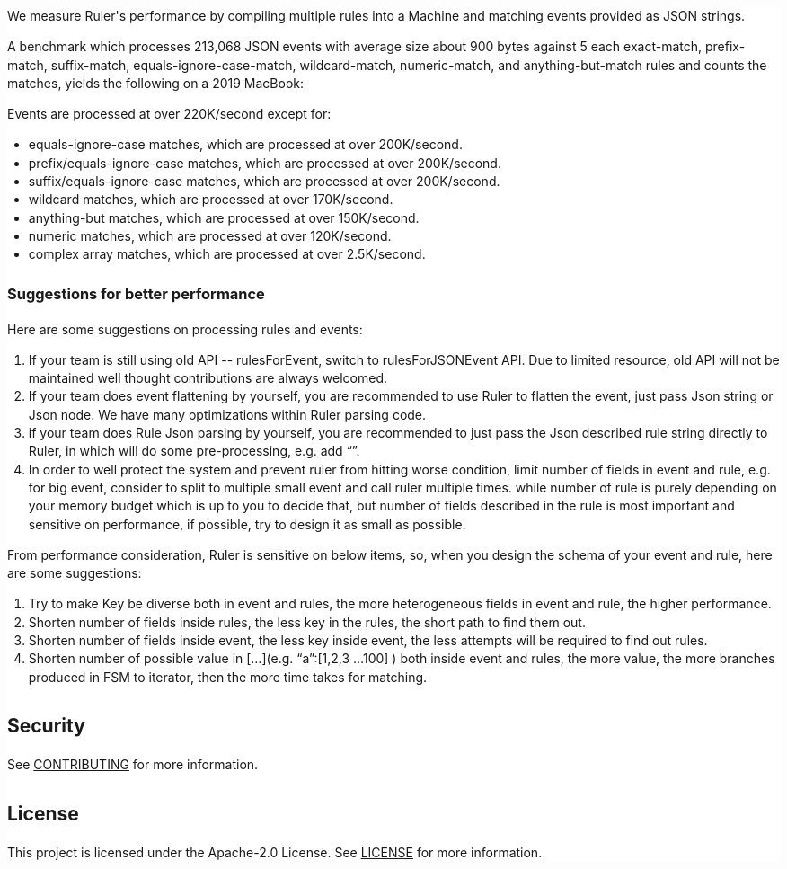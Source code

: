 We measure Ruler's performance by compiling multiple rules into a Machine and matching events provided as JSON strings.

A benchmark which processes 213,068 JSON events with average size about 900 bytes against 5 each exact-match,
prefix-match, suffix-match, equals-ignore-case-match, wildcard-match, numeric-match, and anything-but-match rules and
counts the matches, yields the following on a 2019 MacBook:

Events are processed at over 220K/second except for:
 - equals-ignore-case matches, which are processed at over 200K/second.
 - prefix/equals-ignore-case matches, which are processed at over 200K/second.
 - suffix/equals-ignore-case matches, which are processed at over 200K/second.
 - wildcard matches, which are processed at over 170K/second.
 - anything-but matches, which are processed at over 150K/second.
 - numeric matches, which are processed at over 120K/second.
 - complex array matches, which are processed at over 2.5K/second.

### Suggestions for better performance

Here are some suggestions on processing rules and events:
1. If your team is still using old API -- rulesForEvent, switch to rulesForJSONEvent API. Due to limited resource, old API will not be maintained well thought contributions are always welcomed.
2. If your team does event flattening by yourself,  you are recommended to use Ruler to flatten the event, just pass Json string or Json node. We have many optimizations within Ruler parsing code.
3. if your team does Rule Json parsing by yourself, you are recommended to just pass the Json described rule string directly to Ruler, in which will do some pre-processing, e.g. add “”.
4. In order to well protect the system and prevent ruler from hitting worse condition, limit number of fields in event and rule, e.g. for big event, consider to split to multiple small event and call ruler multiple times. while number of rule is purely depending on your memory budget which is up to you to decide that, but number of fields described in the rule is most important and sensitive on performance, if possible, try to design it as small as possible.

From performance consideration, Ruler is sensitive on below items, so, when you design the schema of your event and rule, here are some suggestions:
1. Try to make Key be diverse both in event and rules, the more heterogeneous fields in event and rule, the higher performance.
2. Shorten number of fields inside rules, the less key in the rules, the short path to find them out.
3. Shorten number of fields inside event,  the less key inside event, the less attempts will be required to find out rules.
4. Shorten number of possible value in […](e.g. “a”:[1,2,3 …100] ) both inside event and rules, the more value, the more branches produced in FSM to iterator, then the more time takes for matching.


## Security

See [CONTRIBUTING](CONTRIBUTING.md#security-issue-notifications) for more information.

## License

This project is licensed under the Apache-2.0 License. See [LICENSE](LICENSE) for more information.


